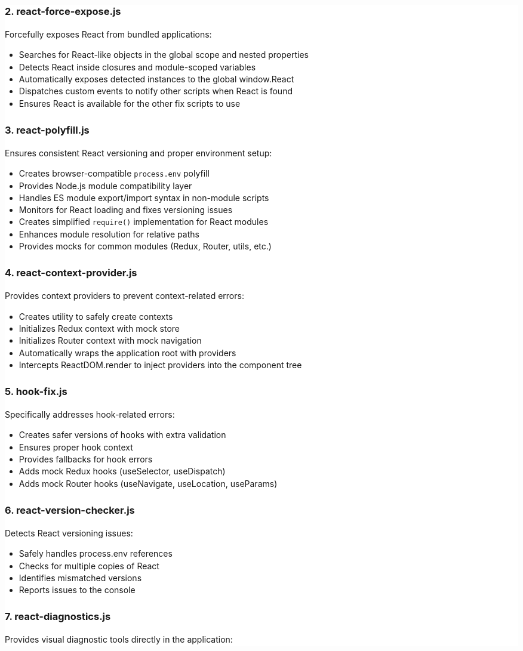 ### 2. react-force-expose.js

Forcefully exposes React from bundled applications:

- Searches for React-like objects in the global scope and nested properties
- Detects React inside closures and module-scoped variables
- Automatically exposes detected instances to the global window.React
- Dispatches custom events to notify other scripts when React is found
- Ensures React is available for the other fix scripts to use

### 3. react-polyfill.js

Ensures consistent React versioning and proper environment setup:

- Creates browser-compatible `process.env` polyfill
- Provides Node.js module compatibility layer
- Handles ES module export/import syntax in non-module scripts
- Monitors for React loading and fixes versioning issues
- Creates simplified `require()` implementation for React modules
- Enhances module resolution for relative paths
- Provides mocks for common modules (Redux, Router, utils, etc.)

### 4. react-context-provider.js

Provides context providers to prevent context-related errors:

- Creates utility to safely create contexts
- Initializes Redux context with mock store
- Initializes Router context with mock navigation
- Automatically wraps the application root with providers
- Intercepts ReactDOM.render to inject providers into the component tree

### 5. hook-fix.js

Specifically addresses hook-related errors:

- Creates safer versions of hooks with extra validation
- Ensures proper hook context
- Provides fallbacks for hook errors
- Adds mock Redux hooks (useSelector, useDispatch)
- Adds mock Router hooks (useNavigate, useLocation, useParams)

### 6. react-version-checker.js

Detects React versioning issues:

- Safely handles process.env references
- Checks for multiple copies of React
- Identifies mismatched versions
- Reports issues to the console

### 7. react-diagnostics.js

Provides visual diagnostic tools directly in the application:
